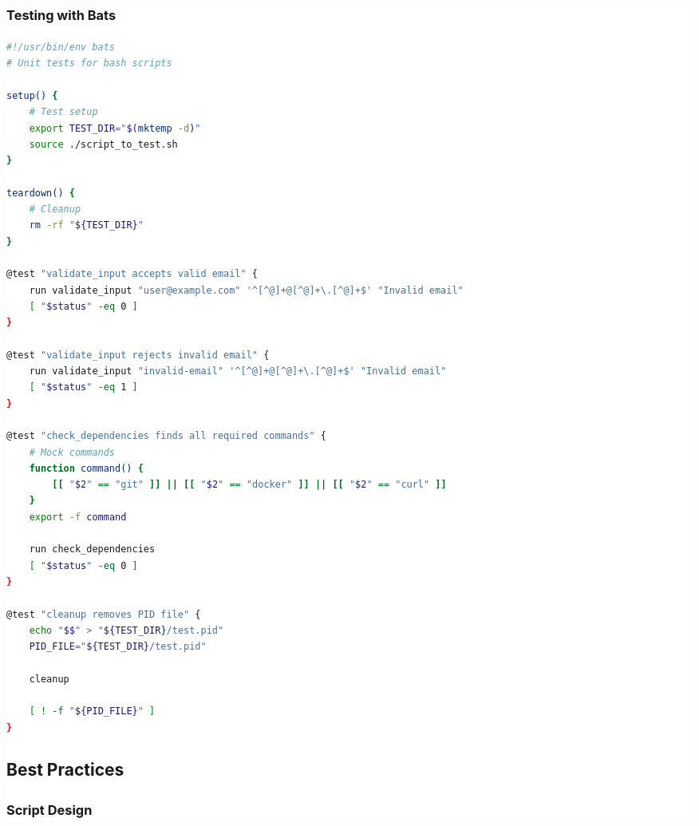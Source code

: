 ### Testing with Bats

```bash
#!/usr/bin/env bats
# Unit tests for bash scripts

setup() {
    # Test setup
    export TEST_DIR="$(mktemp -d)"
    source ./script_to_test.sh
}

teardown() {
    # Cleanup
    rm -rf "${TEST_DIR}"
}

@test "validate_input accepts valid email" {
    run validate_input "user@example.com" '^[^@]+@[^@]+\.[^@]+$' "Invalid email"
    [ "$status" -eq 0 ]
}

@test "validate_input rejects invalid email" {
    run validate_input "invalid-email" '^[^@]+@[^@]+\.[^@]+$' "Invalid email"
    [ "$status" -eq 1 ]
}

@test "check_dependencies finds all required commands" {
    # Mock commands
    function command() {
        [[ "$2" == "git" ]] || [[ "$2" == "docker" ]] || [[ "$2" == "curl" ]]
    }
    export -f command
    
    run check_dependencies
    [ "$status" -eq 0 ]
}

@test "cleanup removes PID file" {
    echo "$$" > "${TEST_DIR}/test.pid"
    PID_FILE="${TEST_DIR}/test.pid"
    
    cleanup
    
    [ ! -f "${PID_FILE}" ]
}
```

## Best Practices

### Script Design
